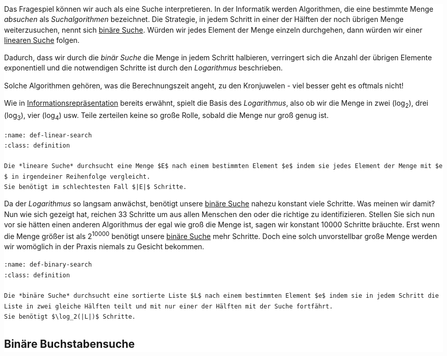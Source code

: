 Das Fragespiel können wir auch als eine Suche interpretieren.
In der Informatik werden Algorithmen, die eine bestimmte Menge *absuchen* als *Suchalgorithmen* bezeichnet.
Die Strategie, in jedem Schritt in einer der Hälften der noch übrigen Menge weiterzusuchen, nennt sich [binäre Suche](def-binary-search).
Würden wir jedes Element der Menge einzeln durchgehen, dann würden wir einer [linearen Suche](def-linear-search) folgen.

Dadurch, dass wir durch die *binär Suche* die Menge in jedem Schritt halbieren, verringert sich die Anzahl der übrigen Elemente exponentiell und die notwendigen Schritte ist durch den *Logarithmus* beschrieben.

Solche Algorithmen gehören, was die Berechnungszeit angeht, zu den Kronjuwelen - viel besser geht es oftmals nicht!

Wie in [Informationsrepräsentation](sec-representation) bereits erwähnt, spielt die Basis des *Logarithmus*, also ob wir die Menge in zwei ($\log_2$), drei ($\log_3$), vier ($\log_4$) usw. Teile zerteilen keine so große Rolle, sobald die Menge nur groß genug ist.

```{admonition} Lineare Suche
:name: def-linear-search
:class: definition

Die *lineare Suche* durchsucht eine Menge $E$ nach einem bestimmten Element $e$ indem sie jedes Element der Menge mit $e$ in irgendeiner Reihenfolge vergleicht.
Sie benötigt im schlechtesten Fall $|E|$ Schritte.

```

Da der *Logarithmus* so langsam anwächst, benötigt unsere [binäre Suche](def-binary-search) nahezu konstant viele Schritte.
Was meinen wir damit?
Nun wie sich gezeigt hat, reichen $33$ Schritte um aus allen Menschen den oder die richtige zu identifizieren.
Stellen Sie sich nun vor sie hätten einen anderen Algorithmus der egal wie groß die Menge ist, sagen wir konstant $10000$ Schritte bräuchte.
Erst wenn die Menge größer ist als $2^{10000}$ benötigt unsere [binäre Suche](def-binary-search) mehr Schritte.
Doch eine solch unvorstellbar große Menge werden wir womöglich in der Praxis niemals zu Gesicht bekommen.

```{admonition} Binäre Suche
:name: def-binary-search
:class: definition

Die *binäre Suche* durchsucht eine sortierte Liste $L$ nach einem bestimmten Element $e$ indem sie in jedem Schritt die Liste in zwei gleiche Hälften teilt und mit nur einer der Hälften mit der Suche fortfährt.
Sie benötigt $\log_2(|L|)$ Schritte.

```

## Binäre Buchstabensuche
